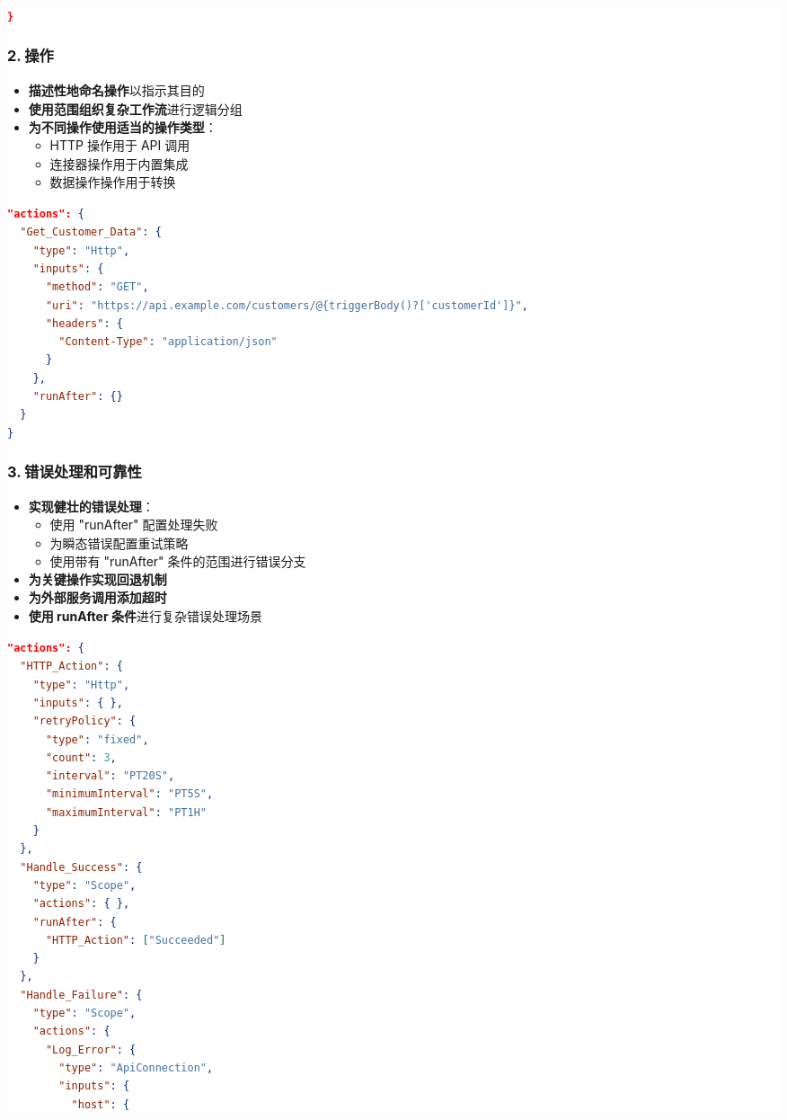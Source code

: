 ```json
}
```

### 2. 操作

- **描述性地命名操作**以指示其目的
- **使用范围组织复杂工作流**进行逻辑分组
- **为不同操作使用适当的操作类型**：
  - HTTP 操作用于 API 调用
  - 连接器操作用于内置集成
  - 数据操作操作用于转换

```json
"actions": {
  "Get_Customer_Data": {
    "type": "Http",
    "inputs": {
      "method": "GET",
      "uri": "https://api.example.com/customers/@{triggerBody()?['customerId']}",
      "headers": {
        "Content-Type": "application/json"
      }
    },
    "runAfter": {}
  }
}
```

### 3. 错误处理和可靠性

- **实现健壮的错误处理**：
  - 使用 "runAfter" 配置处理失败
  - 为瞬态错误配置重试策略
  - 使用带有 "runAfter" 条件的范围进行错误分支
- **为关键操作实现回退机制**
- **为外部服务调用添加超时**
- **使用 runAfter 条件**进行复杂错误处理场景

```json
"actions": {
  "HTTP_Action": {
    "type": "Http",
    "inputs": { },
    "retryPolicy": {
      "type": "fixed",
      "count": 3,
      "interval": "PT20S",
      "minimumInterval": "PT5S",
      "maximumInterval": "PT1H"
    }
  },
  "Handle_Success": {
    "type": "Scope",
    "actions": { },
    "runAfter": {
      "HTTP_Action": ["Succeeded"]
    }
  },
  "Handle_Failure": {
    "type": "Scope",
    "actions": {
      "Log_Error": {
        "type": "ApiConnection",
        "inputs": {
          "host": {
```